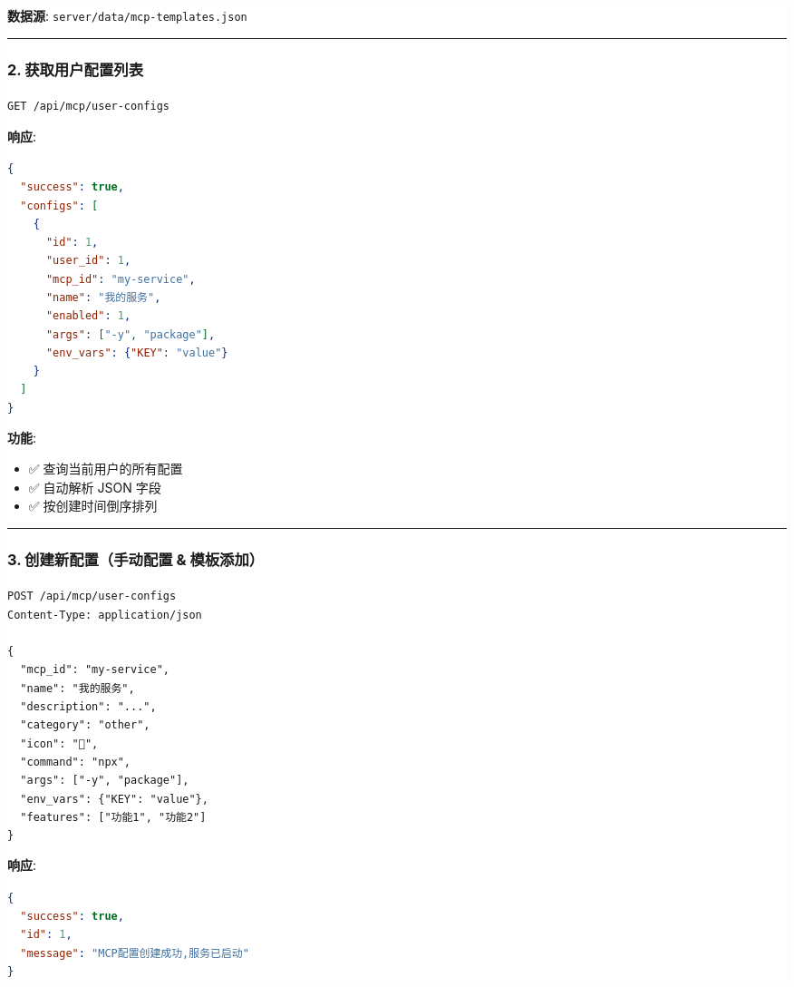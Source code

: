 **数据源**: `server/data/mcp-templates.json`

---

### 2. 获取用户配置列表
```http
GET /api/mcp/user-configs
```

**响应**:
```json
{
  "success": true,
  "configs": [
    {
      "id": 1,
      "user_id": 1,
      "mcp_id": "my-service",
      "name": "我的服务",
      "enabled": 1,
      "args": ["-y", "package"],
      "env_vars": {"KEY": "value"}
    }
  ]
}
```

**功能**:
- ✅ 查询当前用户的所有配置
- ✅ 自动解析 JSON 字段
- ✅ 按创建时间倒序排列

---

### 3. 创建新配置（手动配置 & 模板添加）
```http
POST /api/mcp/user-configs
Content-Type: application/json

{
  "mcp_id": "my-service",
  "name": "我的服务",
  "description": "...",
  "category": "other",
  "icon": "🔧",
  "command": "npx",
  "args": ["-y", "package"],
  "env_vars": {"KEY": "value"},
  "features": ["功能1", "功能2"]
}
```

**响应**:
```json
{
  "success": true,
  "id": 1,
  "message": "MCP配置创建成功,服务已启动"
}
```
